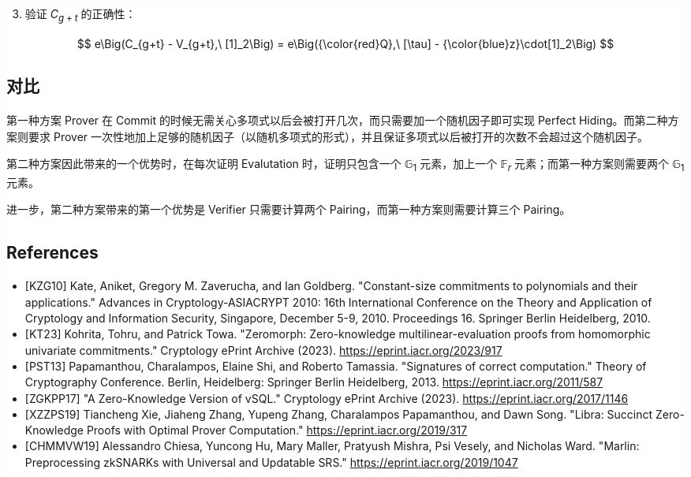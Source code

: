 3. 验证 $C_{g+t}$ 的正确性：

$$
e\Big(C_{g+t} - V_{g+t},\ [1]_2\Big) = e\Big({\color{red}Q},\ [\tau] - {\color{blue}z}\cdot[1]_2\Big) 
$$

## 对比

第一种方案 Prover 在 Commit 的时候无需关心多项式以后会被打开几次，而只需要加一个随机因子即可实现 Perfect Hiding。而第二种方案则要求 Prover 一次性地加上足够的随机因子（以随机多项式的形式），并且保证多项式以后被打开的次数不会超过这个随机因子。

第二种方案因此带来的一个优势时，在每次证明 Evalutation 时，证明只包含一个 $\mathbb{G}_1$ 元素，加上一个 $\mathbb{F}_r$ 元素；而第一种方案则需要两个 $\mathbb{G}_1$ 元素。

进一步，第二种方案带来的第一个优势是 Verifier 只需要计算两个 Pairing，而第一种方案则需要计算三个 Pairing。

## References 

- [KZG10] Kate, Aniket, Gregory M. Zaverucha, and Ian Goldberg. "Constant-size commitments to polynomials and their applications." Advances in Cryptology-ASIACRYPT 2010: 16th International Conference on the Theory and Application of Cryptology and Information Security, Singapore, December 5-9, 2010. Proceedings 16. Springer Berlin Heidelberg, 2010.
- [KT23] Kohrita, Tohru, and Patrick Towa. "Zeromorph: Zero-knowledge multilinear-evaluation proofs from homomorphic univariate commitments." Cryptology ePrint Archive (2023). https://eprint.iacr.org/2023/917 
- [PST13] Papamanthou, Charalampos, Elaine Shi, and Roberto Tamassia. "Signatures of correct computation." Theory of Cryptography Conference. Berlin, Heidelberg: Springer Berlin Heidelberg, 2013. https://eprint.iacr.org/2011/587
- [ZGKPP17] "A Zero-Knowledge Version of vSQL." Cryptology ePrint Archive (2023). https://eprint.iacr.org/2017/1146
- [XZZPS19] Tiancheng Xie, Jiaheng Zhang, Yupeng Zhang, Charalampos Papamanthou, and Dawn Song. "Libra: Succinct Zero-Knowledge Proofs with Optimal Prover Computation." https://eprint.iacr.org/2019/317
- [CHMMVW19] Alessandro Chiesa, Yuncong Hu, Mary Maller, Pratyush Mishra, Psi Vesely, and Nicholas Ward. "Marlin: Preprocessing zkSNARKs with Universal and Updatable SRS." https://eprint.iacr.org/2019/1047
